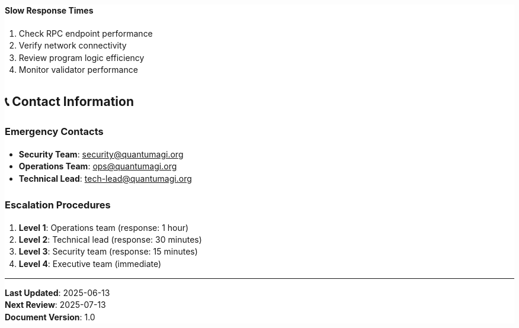 #### Slow Response Times

1. Check RPC endpoint performance
2. Verify network connectivity
3. Review program logic efficiency
4. Monitor validator performance

## 📞 Contact Information

### Emergency Contacts

- **Security Team**: security@quantumagi.org
- **Operations Team**: ops@quantumagi.org
- **Technical Lead**: tech-lead@quantumagi.org

### Escalation Procedures

1. **Level 1**: Operations team (response: 1 hour)
2. **Level 2**: Technical lead (response: 30 minutes)
3. **Level 3**: Security team (response: 15 minutes)
4. **Level 4**: Executive team (immediate)

---

**Last Updated**: 2025-06-13  
**Next Review**: 2025-07-13  
**Document Version**: 1.0
